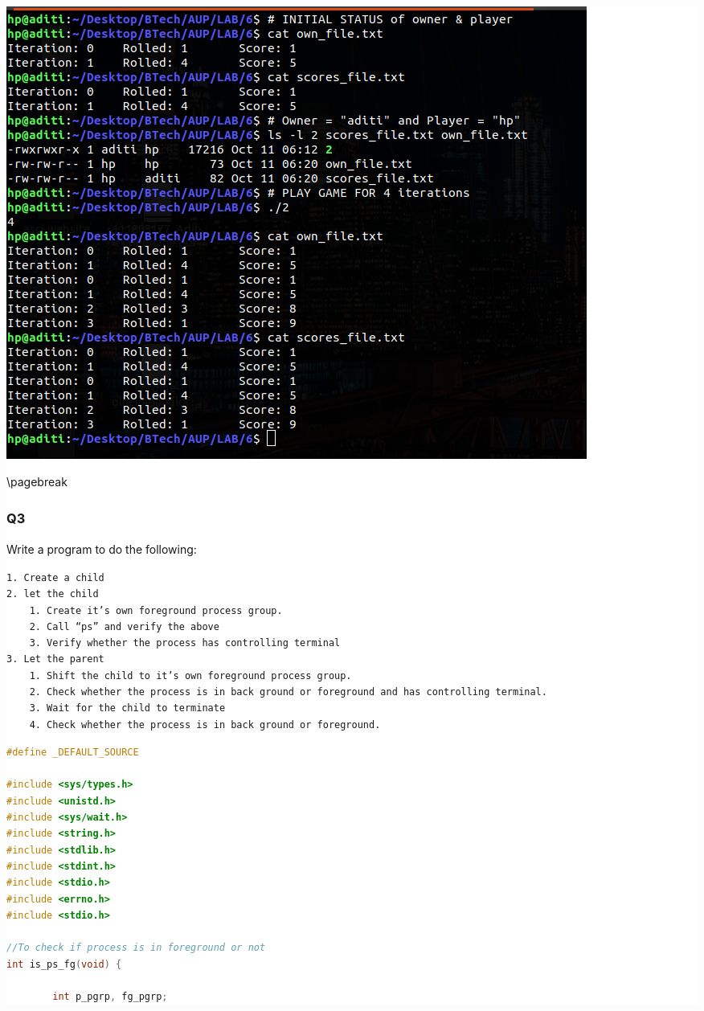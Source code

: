 ![File permisssions, contents before and after execution of 4 iterations](2.png)

\pagebreak

### Q3
Write a program to do the following:

	1. Create a child
	2. let the child
		1. Create it’s own foreground process group.
		2. Call “ps” and verify the above
		3. Verify whether the process has controlling terminal
	3. Let the parent
		1. Shift the child to it’s own foreground process group.
		2. Check whether the process is in back ground or foreground and has controlling terminal.
		3. Wait for the child to terminate
		4. Check whether the process is in back ground or foreground.
	


```{.c .numberLines startFrom="1"}
#define _DEFAULT_SOURCE

#include <sys/types.h>
#include <unistd.h>
#include <sys/wait.h>
#include <string.h>
#include <stdlib.h>
#include <stdint.h>
#include <stdio.h>
#include <errno.h>
#include <stdio.h>

//To check if process is in foreground or not
int is_ps_fg(void) {

		int p_pgrp, fg_pgrp;
```